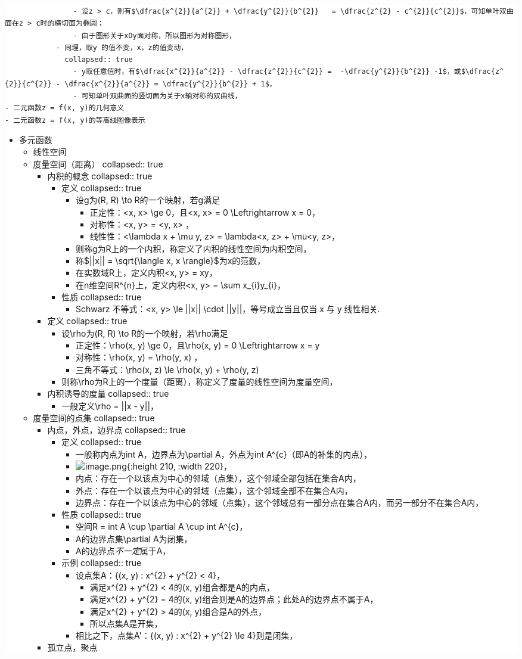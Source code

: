 					- 设z > c，则有$\dfrac{x^{2}}{a^{2}} + \dfrac{y^{2}}{b^{2}}   = \dfrac{z^{2} - c^{2}}{c^{2}}$，可知单叶双曲面在z > c时的横切面为椭圆；
					- 由于图形关于xOy面对称，所以图形为对称图形，
				- 同理，取y 的值不变，x，z的值变动，
				  collapsed:: true
					- y取任意值时，有$\dfrac{x^{2}}{a^{2}} - \dfrac{z^{2}}{c^{2}} =  -\dfrac{y^{2}}{b^{2}} -1$，或$\dfrac{z^{2}}{c^{2}} - \dfrac{x^{2}}{a^{2}} = \dfrac{y^{2}}{b^{2}} + 1$，
					- 可知单叶双曲面的竖切面为关于x轴对称的双曲线，
	- 二元函数z = f(x, y)的几何意义
	- 二元函数z = f(x, y)的等高线图像表示
- 多元函数
	- 线性空间
	- 度量空间（距离）
	  collapsed:: true
		- 内积的概念
		  collapsed:: true
			- 定义
			  collapsed:: true
				- 设g为(R, R) \to R的一个映射，若g满足
					- 正定性：<x, x> \ge 0，且<x, x> = 0 \Leftrightarrow x = 0，
					- 对称性：<x, y> = <y, x> ，
					- 线性性：<\lambda x + \mu y, z> = \lambda<x, z> + \mu<y, z>，
				- 则称g为R上的一个内积，称定义了内积的线性空间为内积空间，
				- 称$||x|| = \sqrt{\langle x, x \rangle}$为x的范数，
				- 在实数域R上，定义内积<x, y> = xy，
				- 在n维空间R^{n}上，定义内积<x, y> = \sum x_{i}y_{i}，
			- 性质
			  collapsed:: true
				- Schwarz 不等式：<x, y> \le ||x|| \cdot ||y||，等号成立当且仅当 x 与 y 线性相关.
		- 定义
		  collapsed:: true
			- 设\rho为(R, R) \to R的一个映射，若\rho满足
				- 正定性：\rho(x, y) \ge 0，且\rho(x, y) = 0 \Leftrightarrow x = y
				- 对称性：\rho(x, y) = \rho(y, x) ，
				- 三角不等式：\rho(x, z) \le \rho(x, y) + \rho(y, z)
			- 则称\rho为R上的一个度量（距离），称定义了度量的线性空间为度量空间，
		- 内积诱导的度量
		  collapsed:: true
			- 一般定义\rho = ||x - y||，
	- 度量空间的点集
	  collapsed:: true
		- 内点，外点，边界点
		  collapsed:: true
			- 定义
			  collapsed:: true
				- 一般称内点为int A，边界点为\partial A，外点为int A^{c}（即A的补集的内点），
				- ![image.png](../assets/image_1662688835913_0.png){:height 210, :width 220}，
				- 内点：存在一个以该点为中心的邻域（点集），这个邻域全部包括在集合A内，
				- 外点：存在一个以该点为中心的邻域（点集），这个邻域全部不在集合A内，
				- 边界点：存在一个以该点为中心的邻域（点集），这个邻域总有一部分点在集合A内，而另一部分不在集合A内，
			- 性质
			  collapsed:: true
				- 空间R = int A \cup \partial A \cup int A^{c}，
				- A的边界点集\partial A为闭集，
				- A的边界点*不一定*属于A，
			- 示例
			  collapsed:: true
				- 设点集A：{(x, y) : x^{2} + y^{2} < 4}，
					- 满足x^{2} + y^{2} < 4的(x, y)组合都是A的内点，
					- 满足x^{2} + y^{2} = 4的(x, y)组合则是A的边界点；此处A的边界点不属于A，
					- 满足x^{2} + y^{2} > 4的(x, y)组合是A的外点，
					- 所以点集A是开集，
				- 相比之下，点集A'：{(x, y) : x^{2} + y^{2} \le 4}则是闭集，
		- 孤立点，聚点